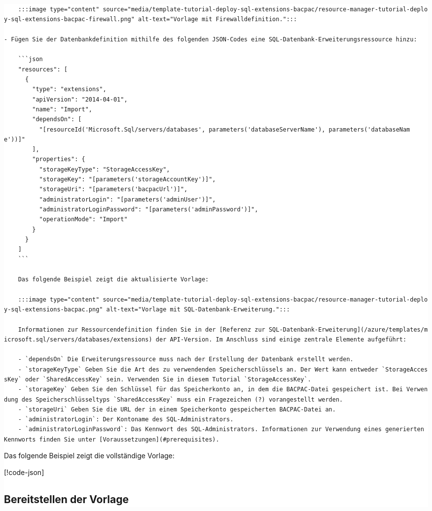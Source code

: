         :::image type="content" source="media/template-tutorial-deploy-sql-extensions-bacpac/resource-manager-tutorial-deploy-sql-extensions-bacpac-firewall.png" alt-text="Vorlage mit Firewalldefinition.":::

    - Fügen Sie der Datenbankdefinition mithilfe des folgenden JSON-Codes eine SQL-Datenbank-Erweiterungsressource hinzu:

        ```json
        "resources": [
          {
            "type": "extensions",
            "apiVersion": "2014-04-01",
            "name": "Import",
            "dependsOn": [
              "[resourceId('Microsoft.Sql/servers/databases', parameters('databaseServerName'), parameters('databaseName'))]"
            ],
            "properties": {
              "storageKeyType": "StorageAccessKey",
              "storageKey": "[parameters('storageAccountKey')]",
              "storageUri": "[parameters('bacpacUrl')]",
              "administratorLogin": "[parameters('adminUser')]",
              "administratorLoginPassword": "[parameters('adminPassword')]",
              "operationMode": "Import"
            }
          }
        ]
        ```

        Das folgende Beispiel zeigt die aktualisierte Vorlage:

        :::image type="content" source="media/template-tutorial-deploy-sql-extensions-bacpac/resource-manager-tutorial-deploy-sql-extensions-bacpac.png" alt-text="Vorlage mit SQL-Datenbank-Erweiterung.":::

        Informationen zur Ressourcendefinition finden Sie in der [Referenz zur SQL-Datenbank-Erweiterung](/azure/templates/microsoft.sql/servers/databases/extensions) der API-Version. Im Anschluss sind einige zentrale Elemente aufgeführt:

        - `dependsOn` Die Erweiterungsressource muss nach der Erstellung der Datenbank erstellt werden.
        - `storageKeyType` Geben Sie die Art des zu verwendenden Speicherschlüssels an. Der Wert kann entweder `StorageAccessKey` oder `SharedAccessKey` sein. Verwenden Sie in diesem Tutorial `StorageAccessKey`.
        - `storageKey` Geben Sie den Schlüssel für das Speicherkonto an, in dem die BACPAC-Datei gespeichert ist. Bei Verwendung des Speicherschlüsseltyps `SharedAccessKey` muss ein Fragezeichen (?) vorangestellt werden.
        - `storageUri` Geben Sie die URL der in einem Speicherkonto gespeicherten BACPAC-Datei an.
        - `administratorLogin`: Der Kontoname des SQL-Administrators.
        - `administratorLoginPassword`: Das Kennwort des SQL-Administrators. Informationen zur Verwendung eines generierten Kennworts finden Sie unter [Voraussetzungen](#prerequisites).

Das folgende Beispiel zeigt die vollständige Vorlage:

[!code-json[](~/resourcemanager-templates/tutorial-sql-extension/azuredeploy2.json?range=1-106&highlight=38-49,62-76,86-103)]

## <a name="deploy-the-template"></a>Bereitstellen der Vorlage
